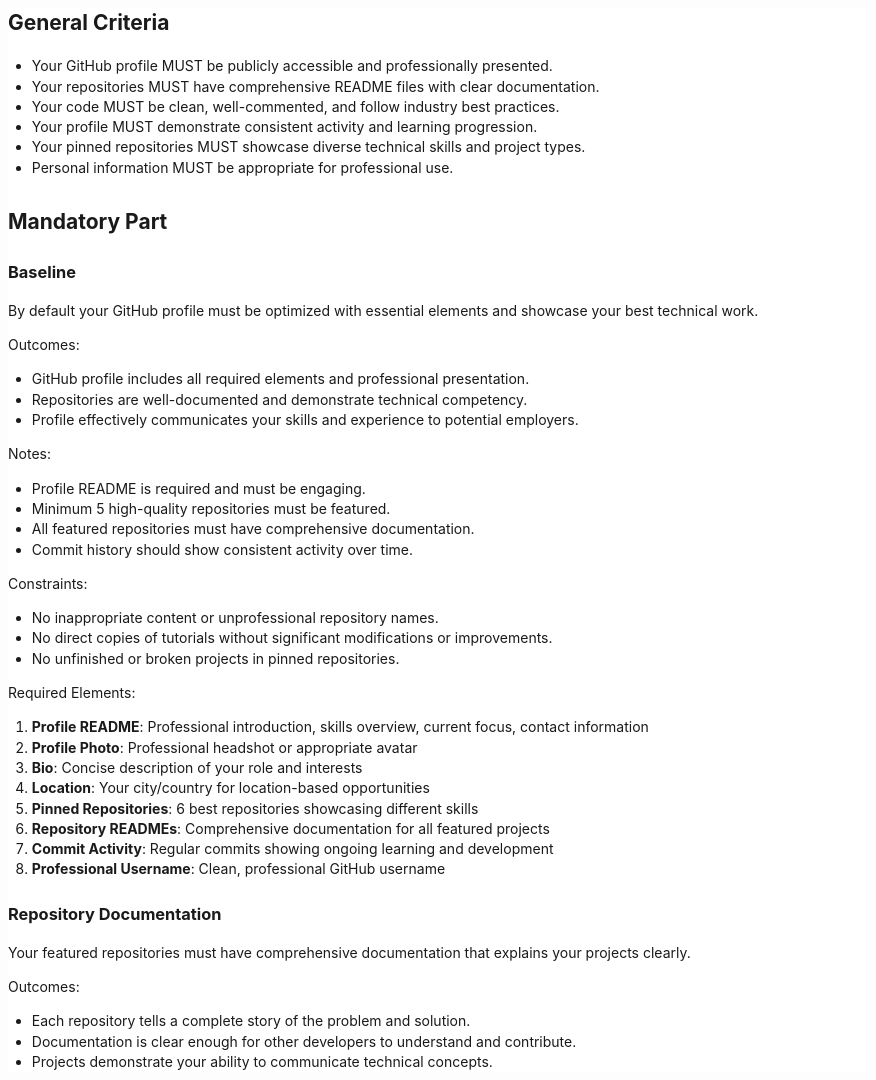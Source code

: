 ## General Criteria

- Your GitHub profile MUST be publicly accessible and professionally presented.
- Your repositories MUST have comprehensive README files with clear documentation.
- Your code MUST be clean, well-commented, and follow industry best practices.
- Your profile MUST demonstrate consistent activity and learning progression.
- Your pinned repositories MUST showcase diverse technical skills and project types.
- Personal information MUST be appropriate for professional use.

## Mandatory Part

### Baseline

By default your GitHub profile must be optimized with essential elements and showcase your best technical work.

Outcomes:
- GitHub profile includes all required elements and professional presentation.
- Repositories are well-documented and demonstrate technical competency.
- Profile effectively communicates your skills and experience to potential employers.

Notes:
- Profile README is required and must be engaging.
- Minimum 5 high-quality repositories must be featured.
- All featured repositories must have comprehensive documentation.
- Commit history should show consistent activity over time.

Constraints:
- No inappropriate content or unprofessional repository names.
- No direct copies of tutorials without significant modifications or improvements.
- No unfinished or broken projects in pinned repositories.

Required Elements:
1. **Profile README**: Professional introduction, skills overview, current focus, contact information
2. **Profile Photo**: Professional headshot or appropriate avatar
3. **Bio**: Concise description of your role and interests
4. **Location**: Your city/country for location-based opportunities
5. **Pinned Repositories**: 6 best repositories showcasing different skills
6. **Repository READMEs**: Comprehensive documentation for all featured projects
7. **Commit Activity**: Regular commits showing ongoing learning and development
8. **Professional Username**: Clean, professional GitHub username

### Repository Documentation

Your featured repositories must have comprehensive documentation that explains your projects clearly.

Outcomes:
- Each repository tells a complete story of the problem and solution.
- Documentation is clear enough for other developers to understand and contribute.
- Projects demonstrate your ability to communicate technical concepts.
